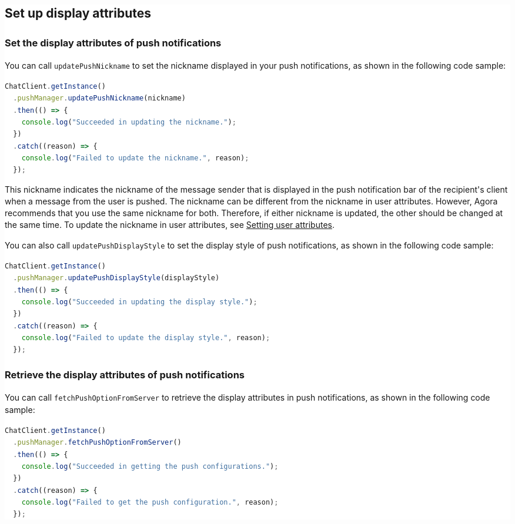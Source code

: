 ## Set up display attributes

### Set the display attributes of push notifications

You can call `updatePushNickname` to set the nickname displayed in your push notifications, as shown in the following code sample:

```typescript
ChatClient.getInstance()
  .pushManager.updatePushNickname(nickname)
  .then(() => {
    console.log("Succeeded in updating the nickname.");
  })
  .catch((reason) => {
    console.log("Failed to update the nickname.", reason);
  });
```

This nickname indicates the nickname of the message sender that is displayed in the push notification bar of the recipient's client when a message from the user is pushed. The nickname can be different from the nickname in user attributes. However, Agora recommends that you use the same nickname for both. Therefore, if either nickname is updated, the other should be changed at the same time. To update the nickname in user attributes, see <a href="https://docs.agora.io/en/agora-chat/client-api/user-attributes?platform=react-native#set-user-attributes">Setting user attributes</a>. 

You can also call `updatePushDisplayStyle` to set the display style of push notifications, as shown in the following code sample:<a name="style"></a>

```typescript
ChatClient.getInstance()
  .pushManager.updatePushDisplayStyle(displayStyle)
  .then(() => {
    console.log("Succeeded in updating the display style.");
  })
  .catch((reason) => {
    console.log("Failed to update the display style.", reason);
  });
```

### Retrieve the display attributes of push notifications

You can call `fetchPushOptionFromServer` to retrieve the display attributes in push notifications, as shown in the following code sample:

```typescript
ChatClient.getInstance()
  .pushManager.fetchPushOptionFromServer()
  .then(() => {
    console.log("Succeeded in getting the push configurations.");
  })
  .catch((reason) => {
    console.log("Failed to get the push configuration.", reason);
  });
```
